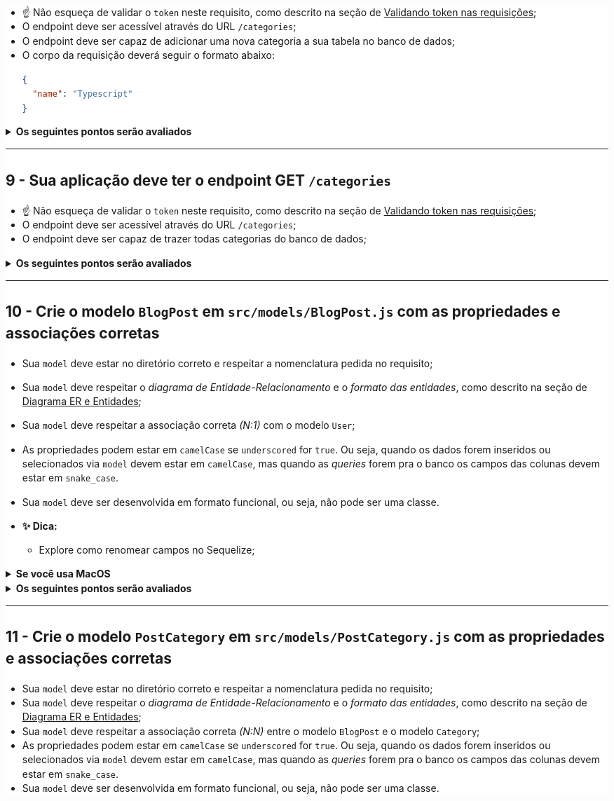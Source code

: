 - ☝ Não esqueça de validar o `token` neste requisito, como descrito na seção de [Validando token nas requisições](#validandoToken);
- O endpoint deve ser acessível através do URL `/categories`;
- O endpoint deve ser capaz de adicionar uma nova categoria a sua tabela no banco de dados;
- O corpo da requisição deverá seguir o formato abaixo:
  ```json
  {
    "name": "Typescript"
  }
  ```

<details><summary><strong>Os seguintes pontos serão avaliados</strong></summary></details>

---

## 9 - Sua aplicação deve ter o endpoint GET `/categories`

- ☝ Não esqueça de validar o `token` neste requisito, como descrito na seção de [Validando token nas requisições](#validandoToken);
- O endpoint deve ser acessível através do URL `/categories`;
- O endpoint deve ser capaz de trazer todas categorias do banco de dados;

<details><summary><strong>Os seguintes pontos serão avaliados</strong></summary></details>

---

## 10 - Crie o modelo `BlogPost` em `src/models/BlogPost.js` com as propriedades e associações corretas

- Sua `model` deve estar no diretório correto e respeitar a nomenclatura pedida no requisito;
- Sua `model` deve respeitar o _diagrama de Entidade-Relacionamento_ e o _formato das entidades_, como descrito na seção de [Diagrama ER e Entidades](#diagrama);
- Sua `model` deve respeitar a associação correta _(N:1)_ com o modelo `User`;
- As propriedades podem estar em `camelCase` se `underscored` for `true`. Ou seja, quando os dados forem inseridos ou selecionados via `model` devem estar em `camelCase`, mas quando as _queries_ forem pra o banco os campos das colunas devem estar em `snake_case`.
- Sua `model` deve ser desenvolvida em formato funcional, ou seja, não pode ser uma classe.

- **✨ Dica:**
  - Explore como renomear campos no Sequelize;

<details><summary><strong>Se você usa MacOS</strong></summary></details>

<details><summary><strong>Os seguintes pontos serão avaliados</strong></summary></details>

---

## 11 - Crie o modelo `PostCategory` em `src/models/PostCategory.js` com as propriedades e associações corretas

- Sua `model` deve estar no diretório correto e respeitar a nomenclatura pedida no requisito;
- Sua `model` deve respeitar o _diagrama de Entidade-Relacionamento_ e o _formato das entidades_, como descrito na seção de [Diagrama ER e Entidades](#diagrama);
- Sua `model` deve respeitar a associação correta _(N:N)_ entre o modelo `BlogPost` e o modelo `Category`;
- As propriedades podem estar em `camelCase` se `underscored` for `true`. Ou seja, quando os dados forem inseridos ou selecionados via `model` devem estar em `camelCase`, mas quando as _queries_ forem pra o banco os campos das colunas devem estar em `snake_case`.
- Sua `model` deve ser desenvolvida em formato funcional, ou seja, não pode ser uma classe.
